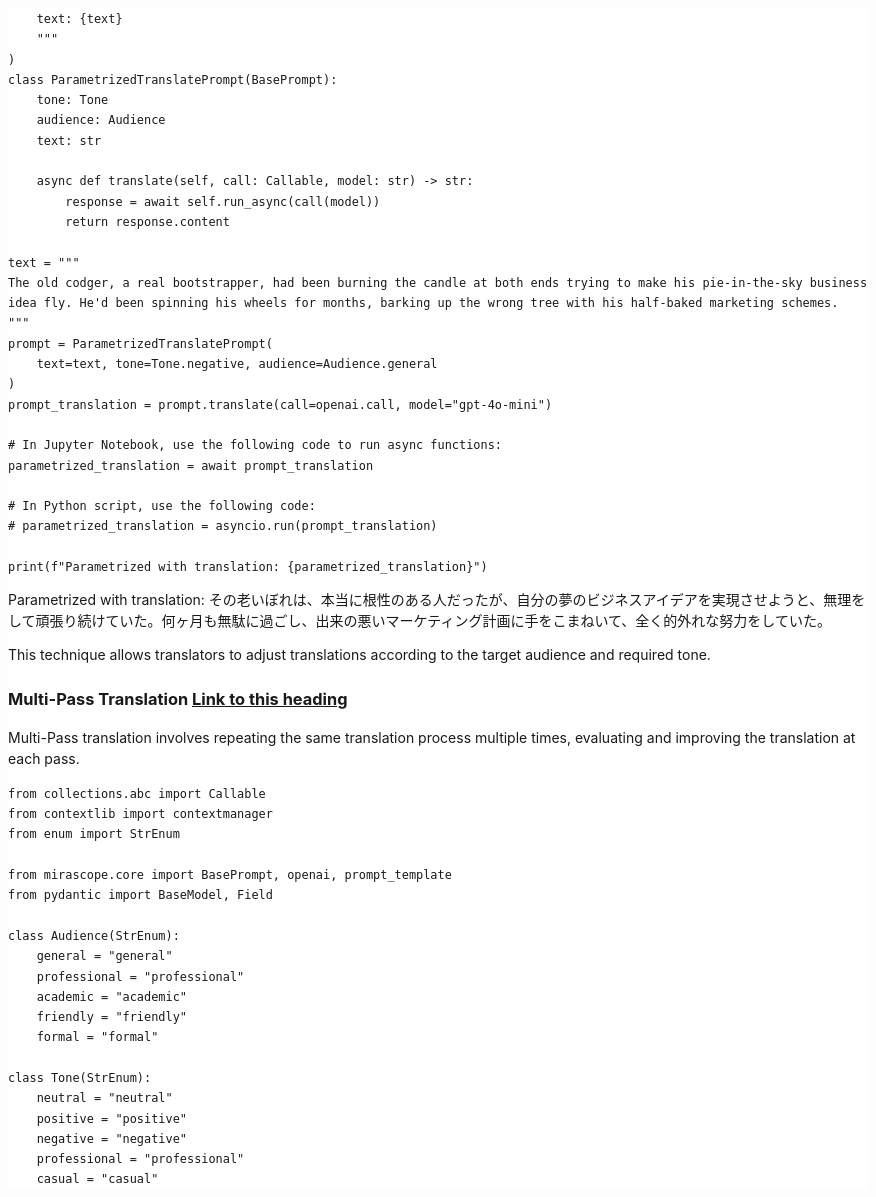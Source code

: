 ```
    text: {text}
    """
)
class ParametrizedTranslatePrompt(BasePrompt):
    tone: Tone
    audience: Audience
    text: str

    async def translate(self, call: Callable, model: str) -> str:
        response = await self.run_async(call(model))
        return response.content

text = """
The old codger, a real bootstrapper, had been burning the candle at both ends trying to make his pie-in-the-sky business idea fly. He'd been spinning his wheels for months, barking up the wrong tree with his half-baked marketing schemes.
"""
prompt = ParametrizedTranslatePrompt(
    text=text, tone=Tone.negative, audience=Audience.general
)
prompt_translation = prompt.translate(call=openai.call, model="gpt-4o-mini")

# In Jupyter Notebook, use the following code to run async functions:
parametrized_translation = await prompt_translation

# In Python script, use the following code:
# parametrized_translation = asyncio.run(prompt_translation)

print(f"Parametrized with translation: {parametrized_translation}")
```

Parametrized with translation: その老いぼれは、本当に根性のある人だったが、自分の夢のビジネスアイデアを実現させようと、無理をして頑張り続けていた。何ヶ月も無駄に過ごし、出来の悪いマーケティング計画に手をこまねいて、全く的外れな努力をしていた。

This technique allows translators to adjust translations according to the target audience and required tone.

### Multi-Pass Translation [Link to this heading](https://mirascope.com/docs/mirascope/guides/more-advanced/text-translation\#multi-pass-translation)

Multi-Pass translation involves repeating the same translation process multiple times, evaluating and improving the translation at each pass.

```
from collections.abc import Callable
from contextlib import contextmanager
from enum import StrEnum

from mirascope.core import BasePrompt, openai, prompt_template
from pydantic import BaseModel, Field

class Audience(StrEnum):
    general = "general"
    professional = "professional"
    academic = "academic"
    friendly = "friendly"
    formal = "formal"

class Tone(StrEnum):
    neutral = "neutral"
    positive = "positive"
    negative = "negative"
    professional = "professional"
    casual = "casual"
```